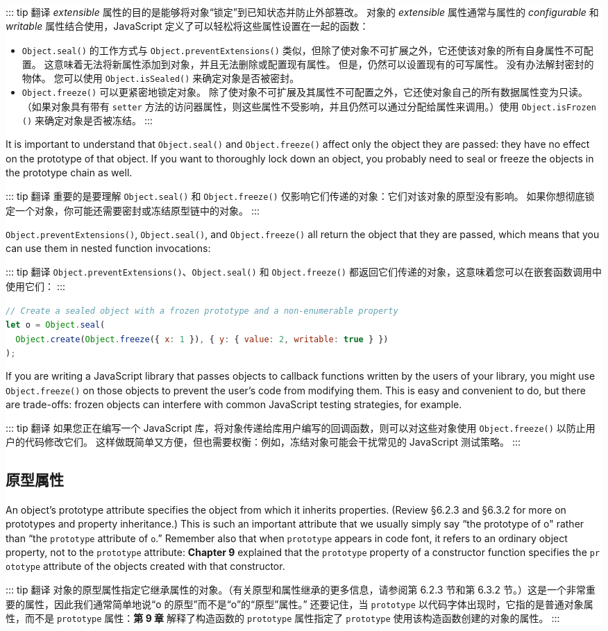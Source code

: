::: tip 翻译
_extensible_ 属性的目的是能够将对象“锁定”到已知状态并防止外部篡改。 对象的 _extensible_ 属性通常与属性的 _configurable_ 和 _writable_ 属性结合使用，JavaScript 定义了可以轻松将这些属性设置在一起的函数：

- `Object.seal()` 的工作方式与 `Object.preventExtensions()` 类似，但除了使对象不可扩展之外，它还使该对象的所有自身属性不可配置。 这意味着无法将新属性添加到对象，并且无法删除或配置现有属性。 但是，仍然可以设置现有的可写属性。 没有办法解封密封的物体。 您可以使用 `Object.isSealed()` 来确定对象是否被密封。
- `Object.freeze()` 可以更紧密地锁定对象。 除了使对象不可扩展及其属性不可配置之外，它还使对象自己的所有数据属性变为只读。 （如果对象具有带有 `setter` 方法的访问器属性，则这些属性不受影响，并且仍然可以通过分配给属性来调用。）使用 `Object.isFrozen()` 来确定对象是否被冻结。
  :::

It is important to understand that `Object.seal()` and `Object.freeze()` affect only the object they are passed: they have no effect on the prototype of that object. If you want to thoroughly lock down an object, you probably need to seal or freeze the objects in the prototype chain as well.

::: tip 翻译
重要的是要理解 `Object.seal()` 和 `Object.freeze()` 仅影响它们传递的对象：它们对该对象的原型没有影响。 如果你想彻底锁定一个对象，你可能还需要密封或冻结原型链中的对象。
:::

`Object.preventExtensions()`, `Object.seal()`, and `Object.freeze()` all return the object that they are passed, which means that you can use them in nested function invocations:

::: tip 翻译
`Object.preventExtensions()`、`Object.seal()` 和 `Object.freeze()` 都返回它们传递的对象，这意味着您可以在嵌套函数调用中使用它们：
:::

```js
// Create a sealed object with a frozen prototype and a non-enumerable property
let o = Object.seal(
  Object.create(Object.freeze({ x: 1 }), { y: { value: 2, writable: true } })
);
```

If you are writing a JavaScript library that passes objects to callback functions written by the users of your library, you might use `Object.freeze()` on those objects to prevent the user’s code from modifying them. This is easy and convenient to do, but there are trade-offs: frozen objects can interfere with common JavaScript testing strategies, for example.

::: tip 翻译
如果您正在编写一个 JavaScript 库，将对象传递给库用户编写的回调函数，则可以对这些对象使用 `Object.freeze()` 以防止用户的代码修改它们。 这样做既简单又方便，但也需要权衡：例如，冻结对象可能会干扰常见的 JavaScript 测试策略。
:::

## 原型属性

An object’s prototype attribute specifies the object from which it inherits properties. (Review §6.2.3 and §6.3.2 for more on prototypes and property inheritance.) This is such an important attribute that we usually simply say “the prototype of o" rather than “the `prototype` attribute of `o`.” Remember also that when `prototype` appears in code font, it refers to an ordinary object property, not to the `prototype` attribute: **Chapter 9** explained that the `prototype` property of a constructor function specifies the `prototype` attribute of the objects created with that constructor.

::: tip 翻译
对象的原型属性指定它继承属性的对象。（有关原型和属性继承的更多信息，请参阅第 6.2.3 节和第 6.3.2 节。）这是一个非常重要的属性，因此我们通常简单地说“o 的原型”而不是“o”的“原型”属性。” 还要记住，当 `prototype` 以代码字体出现时，它指的是普通对象属性，而不是 `prototype` 属性：**第 9 章** 解释了构造函数的 `prototype` 属性指定了 `prototype` 使用该构造函数创建的对象的属性。
:::
